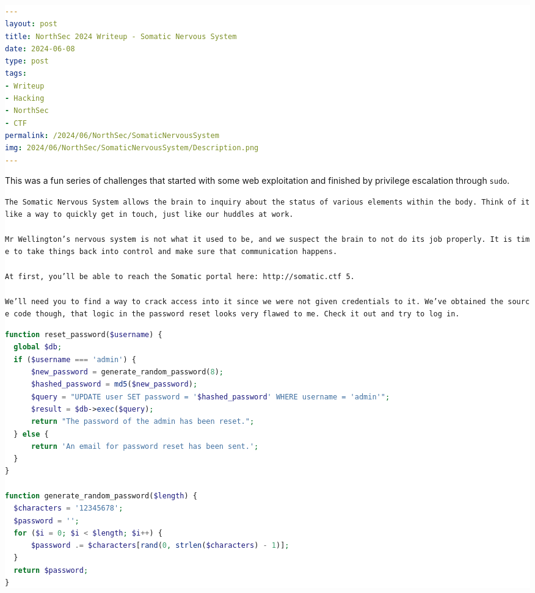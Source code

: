 ```yaml
---
layout: post
title: NorthSec 2024 Writeup - Somatic Nervous System
date: 2024-06-08
type: post
tags:
- Writeup
- Hacking
- NorthSec
- CTF
permalink: /2024/06/NorthSec/SomaticNervousSystem
img: 2024/06/NorthSec/SomaticNervousSystem/Description.png
---
```


This was a fun series of challenges that started with some web exploitation and finished by privilege escalation through `sudo`.

```
The Somatic Nervous System allows the brain to inquiry about the status of various elements within the body. Think of it like a way to quickly get in touch, just like our huddles at work.

Mr Wellington’s nervous system is not what it used to be, and we suspect the brain to not do its job properly. It is time to take things back into control and make sure that communication happens.

At first, you’ll be able to reach the Somatic portal here: http://somatic.ctf 5.

We’ll need you to find a way to crack access into it since we were not given credentials to it. We’ve obtained the source code though, that logic in the password reset looks very flawed to me. Check it out and try to log in.
```


```php
function reset_password($username) {
  global $db;
  if ($username === 'admin') {
      $new_password = generate_random_password(8);
      $hashed_password = md5($new_password);
      $query = "UPDATE user SET password = '$hashed_password' WHERE username = 'admin'";
      $result = $db->exec($query);
      return "The password of the admin has been reset.";
  } else {
      return 'An email for password reset has been sent.';
  }
}

function generate_random_password($length) {
  $characters = '12345678';
  $password = '';
  for ($i = 0; $i < $length; $i++) {
      $password .= $characters[rand(0, strlen($characters) - 1)];
  }
  return $password;
}
```
